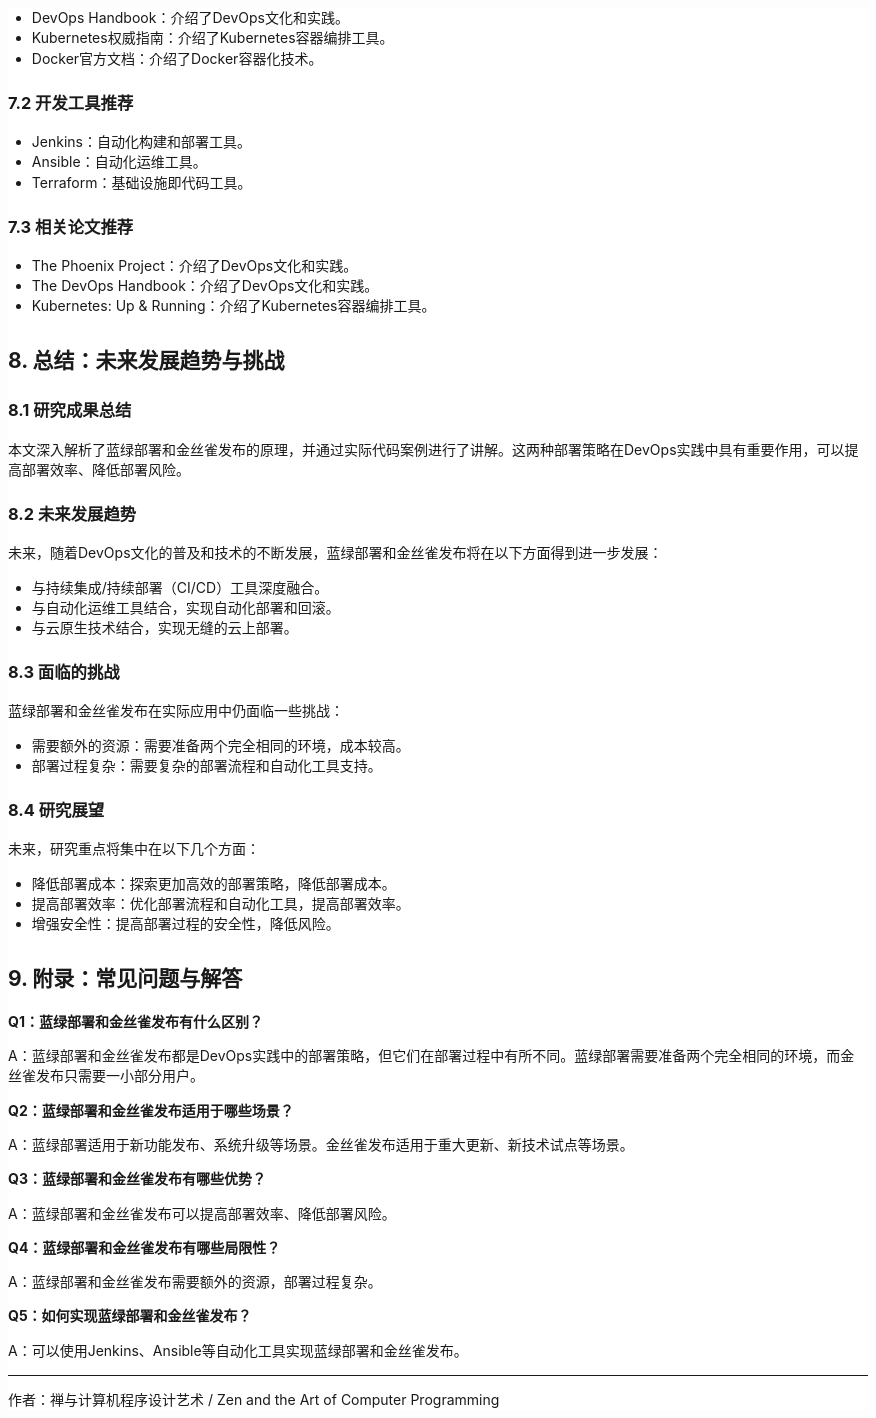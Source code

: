 - DevOps Handbook：介绍了DevOps文化和实践。
- Kubernetes权威指南：介绍了Kubernetes容器编排工具。
- Docker官方文档：介绍了Docker容器化技术。

### 7.2 开发工具推荐

- Jenkins：自动化构建和部署工具。
- Ansible：自动化运维工具。
- Terraform：基础设施即代码工具。

### 7.3 相关论文推荐

- The Phoenix Project：介绍了DevOps文化和实践。
- The DevOps Handbook：介绍了DevOps文化和实践。
- Kubernetes: Up & Running：介绍了Kubernetes容器编排工具。

## 8. 总结：未来发展趋势与挑战

### 8.1 研究成果总结

本文深入解析了蓝绿部署和金丝雀发布的原理，并通过实际代码案例进行了讲解。这两种部署策略在DevOps实践中具有重要作用，可以提高部署效率、降低部署风险。

### 8.2 未来发展趋势

未来，随着DevOps文化的普及和技术的不断发展，蓝绿部署和金丝雀发布将在以下方面得到进一步发展：

- 与持续集成/持续部署（CI/CD）工具深度融合。
- 与自动化运维工具结合，实现自动化部署和回滚。
- 与云原生技术结合，实现无缝的云上部署。

### 8.3 面临的挑战

蓝绿部署和金丝雀发布在实际应用中仍面临一些挑战：

- 需要额外的资源：需要准备两个完全相同的环境，成本较高。
- 部署过程复杂：需要复杂的部署流程和自动化工具支持。

### 8.4 研究展望

未来，研究重点将集中在以下几个方面：

- 降低部署成本：探索更加高效的部署策略，降低部署成本。
- 提高部署效率：优化部署流程和自动化工具，提高部署效率。
- 增强安全性：提高部署过程的安全性，降低风险。

## 9. 附录：常见问题与解答

**Q1：蓝绿部署和金丝雀发布有什么区别？**

A：蓝绿部署和金丝雀发布都是DevOps实践中的部署策略，但它们在部署过程中有所不同。蓝绿部署需要准备两个完全相同的环境，而金丝雀发布只需要一小部分用户。

**Q2：蓝绿部署和金丝雀发布适用于哪些场景？**

A：蓝绿部署适用于新功能发布、系统升级等场景。金丝雀发布适用于重大更新、新技术试点等场景。

**Q3：蓝绿部署和金丝雀发布有哪些优势？**

A：蓝绿部署和金丝雀发布可以提高部署效率、降低部署风险。

**Q4：蓝绿部署和金丝雀发布有哪些局限性？**

A：蓝绿部署和金丝雀发布需要额外的资源，部署过程复杂。

**Q5：如何实现蓝绿部署和金丝雀发布？**

A：可以使用Jenkins、Ansible等自动化工具实现蓝绿部署和金丝雀发布。

---

作者：禅与计算机程序设计艺术 / Zen and the Art of Computer Programming